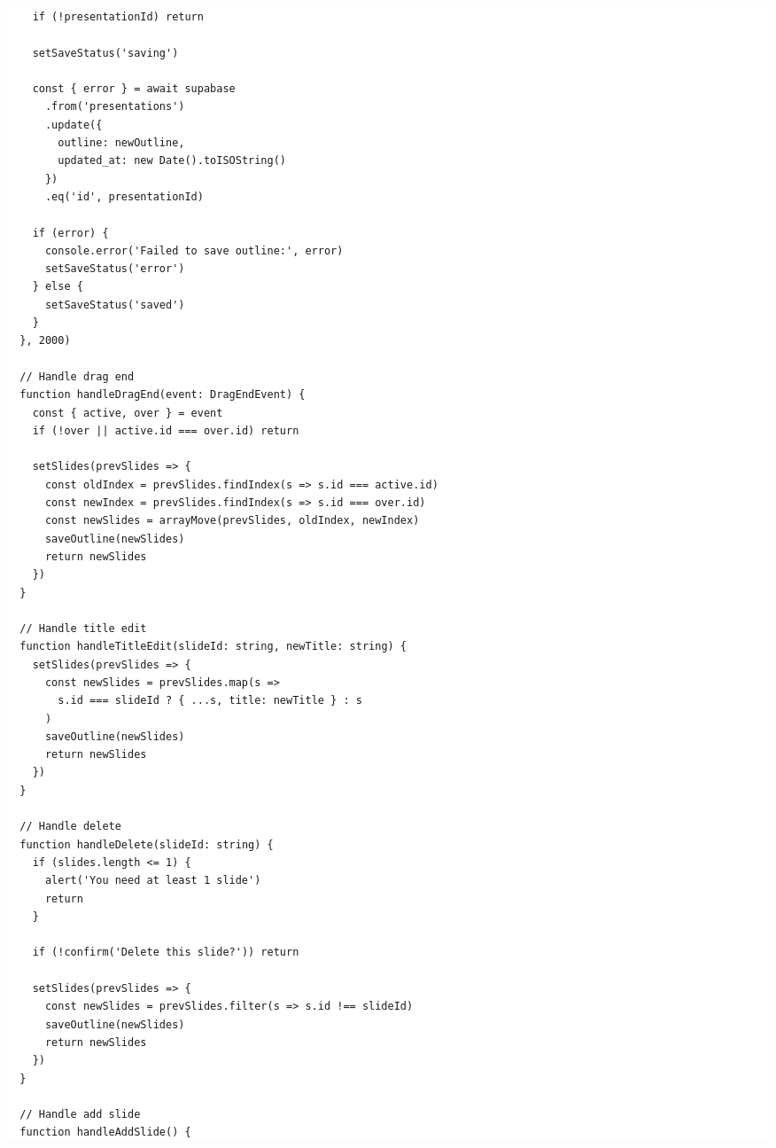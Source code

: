 ```tsx
    if (!presentationId) return

    setSaveStatus('saving')

    const { error } = await supabase
      .from('presentations')
      .update({
        outline: newOutline,
        updated_at: new Date().toISOString()
      })
      .eq('id', presentationId)

    if (error) {
      console.error('Failed to save outline:', error)
      setSaveStatus('error')
    } else {
      setSaveStatus('saved')
    }
  }, 2000)

  // Handle drag end
  function handleDragEnd(event: DragEndEvent) {
    const { active, over } = event
    if (!over || active.id === over.id) return

    setSlides(prevSlides => {
      const oldIndex = prevSlides.findIndex(s => s.id === active.id)
      const newIndex = prevSlides.findIndex(s => s.id === over.id)
      const newSlides = arrayMove(prevSlides, oldIndex, newIndex)
      saveOutline(newSlides)
      return newSlides
    })
  }

  // Handle title edit
  function handleTitleEdit(slideId: string, newTitle: string) {
    setSlides(prevSlides => {
      const newSlides = prevSlides.map(s =>
        s.id === slideId ? { ...s, title: newTitle } : s
      )
      saveOutline(newSlides)
      return newSlides
    })
  }

  // Handle delete
  function handleDelete(slideId: string) {
    if (slides.length <= 1) {
      alert('You need at least 1 slide')
      return
    }

    if (!confirm('Delete this slide?')) return

    setSlides(prevSlides => {
      const newSlides = prevSlides.filter(s => s.id !== slideId)
      saveOutline(newSlides)
      return newSlides
    })
  }

  // Handle add slide
  function handleAddSlide() {
```